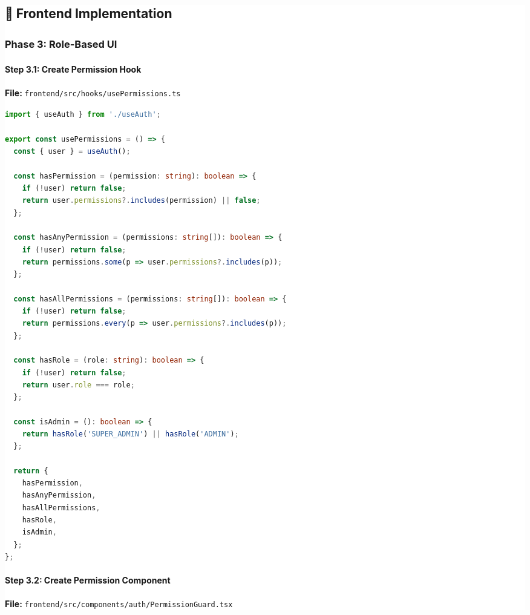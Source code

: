 
## 🎨 Frontend Implementation

### Phase 3: Role-Based UI

#### Step 3.1: Create Permission Hook

**File:** `frontend/src/hooks/usePermissions.ts`

```typescript
import { useAuth } from './useAuth';

export const usePermissions = () => {
  const { user } = useAuth();

  const hasPermission = (permission: string): boolean => {
    if (!user) return false;
    return user.permissions?.includes(permission) || false;
  };

  const hasAnyPermission = (permissions: string[]): boolean => {
    if (!user) return false;
    return permissions.some(p => user.permissions?.includes(p));
  };

  const hasAllPermissions = (permissions: string[]): boolean => {
    if (!user) return false;
    return permissions.every(p => user.permissions?.includes(p));
  };

  const hasRole = (role: string): boolean => {
    if (!user) return false;
    return user.role === role;
  };

  const isAdmin = (): boolean => {
    return hasRole('SUPER_ADMIN') || hasRole('ADMIN');
  };

  return {
    hasPermission,
    hasAnyPermission,
    hasAllPermissions,
    hasRole,
    isAdmin,
  };
};
```

#### Step 3.2: Create Permission Component

**File:** `frontend/src/components/auth/PermissionGuard.tsx`
